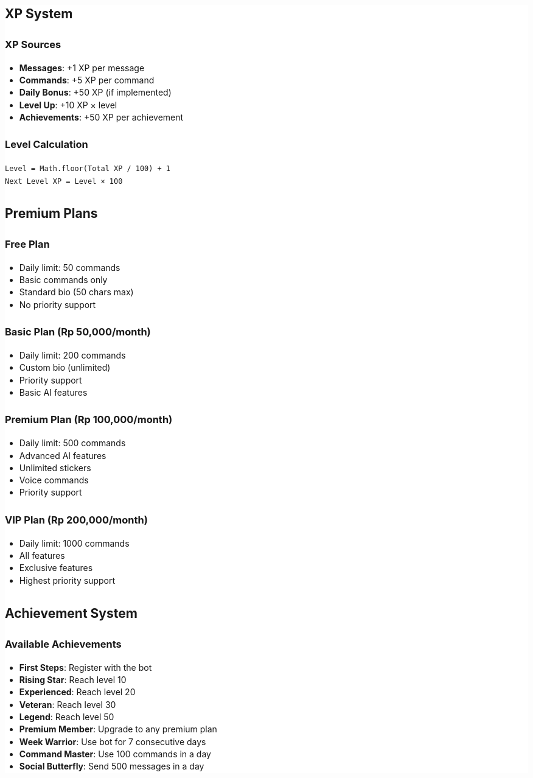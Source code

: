 ## XP System

### XP Sources
- **Messages**: +1 XP per message
- **Commands**: +5 XP per command
- **Daily Bonus**: +50 XP (if implemented)
- **Level Up**: +10 XP × level
- **Achievements**: +50 XP per achievement

### Level Calculation
```
Level = Math.floor(Total XP / 100) + 1
Next Level XP = Level × 100
```

## Premium Plans

### Free Plan
- Daily limit: 50 commands
- Basic commands only
- Standard bio (50 chars max)
- No priority support

### Basic Plan (Rp 50,000/month)
- Daily limit: 200 commands
- Custom bio (unlimited)
- Priority support
- Basic AI features

### Premium Plan (Rp 100,000/month)
- Daily limit: 500 commands
- Advanced AI features
- Unlimited stickers
- Voice commands
- Priority support

### VIP Plan (Rp 200,000/month)
- Daily limit: 1000 commands
- All features
- Exclusive features
- Highest priority support

## Achievement System

### Available Achievements
- **First Steps**: Register with the bot
- **Rising Star**: Reach level 10
- **Experienced**: Reach level 20
- **Veteran**: Reach level 30
- **Legend**: Reach level 50
- **Premium Member**: Upgrade to any premium plan
- **Week Warrior**: Use bot for 7 consecutive days
- **Command Master**: Use 100 commands in a day
- **Social Butterfly**: Send 500 messages in a day
